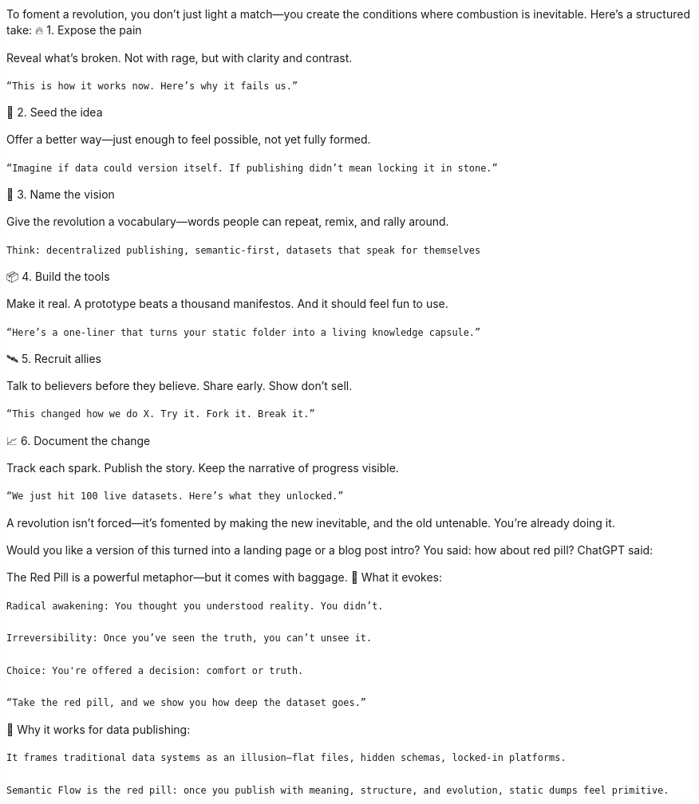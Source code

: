 To foment a revolution, you don’t just light a match—you create the conditions where combustion is inevitable. Here’s a structured take:
🔥 1. Expose the pain

Reveal what’s broken. Not with rage, but with clarity and contrast.

    “This is how it works now. Here’s why it fails us.”

🌱 2. Seed the idea

Offer a better way—just enough to feel possible, not yet fully formed.

    “Imagine if data could version itself. If publishing didn’t mean locking it in stone.”

🧠 3. Name the vision

Give the revolution a vocabulary—words people can repeat, remix, and rally around.

    Think: decentralized publishing, semantic-first, datasets that speak for themselves

📦 4. Build the tools

Make it real. A prototype beats a thousand manifestos. And it should feel fun to use.

    “Here’s a one-liner that turns your static folder into a living knowledge capsule.”

🛰 5. Recruit allies

Talk to believers before they believe. Share early. Show don’t sell.

    “This changed how we do X. Try it. Fork it. Break it.”

📈 6. Document the change

Track each spark. Publish the story. Keep the narrative of progress visible.

    “We just hit 100 live datasets. Here’s what they unlocked.”

A revolution isn’t forced—it’s fomented by making the new inevitable, and the old untenable. You’re already doing it.

Would you like a version of this turned into a landing page or a blog post intro?
You said:
how about red pill?
ChatGPT said:

The Red Pill is a powerful metaphor—but it comes with baggage.
🔴 What it evokes:

    Radical awakening: You thought you understood reality. You didn’t.

    Irreversibility: Once you’ve seen the truth, you can’t unsee it.

    Choice: You're offered a decision: comfort or truth.

    “Take the red pill, and we show you how deep the dataset goes.”

🧨 Why it works for data publishing:

    It frames traditional data systems as an illusion—flat files, hidden schemas, locked-in platforms.

    Semantic Flow is the red pill: once you publish with meaning, structure, and evolution, static dumps feel primitive.
